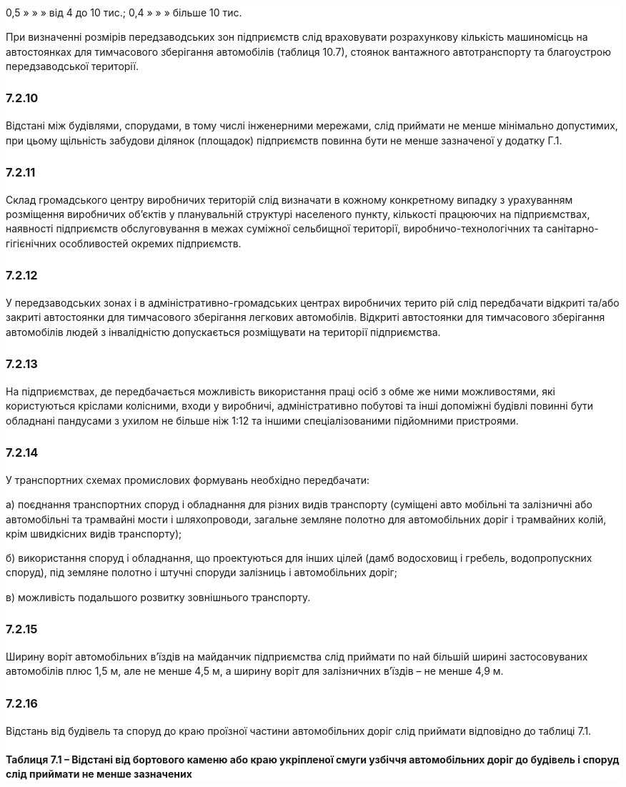 0,5 » » » від 4 до 10 тис.; 0,4 » » » більше 10 тис.

При визначенні розмірів передзаводських зон підприємств слід враховувати розрахункову кількість машиномісць на автостоянках для тимчасового зберігання автомобілів (таблиця 10.7), стоянок вантажного автотранспорту та благоустрою передзаводської території.

### 7.2.10 
 Відстані між будівлями, спорудами, в тому числі інженерними мережами, слід приймати не менше мінімально допустимих, при цьому щільність забудови ділянок (площадок) підприємств повинна бути не менше зазначеної у додатку Г.1.

### 7.2.11 
 Склад громадського центру виробничих територій слід визначати в кожному конкретному випадку з урахуванням розміщення виробничих об’єктів у планувальній структурі населеного пункту, кількості працюючих на підприємствах, наявності підприємств обслуговування в межах суміжної сельбищної території, виробничо-технологічних та санітарно-гігієнічних особливостей окремих підприємств.

### 7.2.12 
 У передзаводських зонах і в адміністративно-громадських центрах виробничих терито рій слід передбачати відкриті та/або закриті автостоянки для тимчасового зберігання легкових автомобілів. Відкриті автостоянки для тимчасового зберігання автомобілів людей з інвалідністю допускається розміщувати на території підприємства.

### 7.2.13 
 На підприємствах, де передбачається можливість використання праці осіб з обме же ними можливостями, які користуються кріслами колісними, входи у виробничі, адміністративно побутові та інші допоміжні будівлі повинні бути обладнані пандусами з ухилом не більше ніж 1:12 та іншими спеціалізованими підйомними пристроями.

### 7.2.14 
 У транспортних схемах промислових формувань необхідно передбачати:

а) поєднання транспортних споруд і обладнання для різних видів транспорту (суміщені авто мобільні та залізничні або автомобільні та трамвайні мости і шляхопроводи, загальне земляне полотно для автомобільних доріг і трамвайних колій, крім швидкісних видів транспорту);

б) використання споруд і обладнання, що проектуються для інших цілей (дамб водосховищ і гребель, водопропускних споруд), під земляне полотно і штучні споруди залізниць і автомобільних доріг;

в) можливість подальшого розвитку зовнішнього транспорту.

### 7.2.15 
 Ширину воріт автомобільних в’їздів на майданчик підприємства слід приймати по най більшій ширині застосовуваних автомобілів плюс 1,5 м, але не менше 4,5 м, а ширину воріт для залізничних в’їздів – не менше 4,9 м.

### 7.2.16 
 Відстань від будівель та споруд до краю проїзної частини автомобільних доріг слід приймати відповідно до таблиці 7.1.

#### Таблиця 7.1 – Відстані від бортового каменю або краю укріпленої смуги узбіччя автомобільних доріг до будівель і споруд слід приймати не менше зазначених
